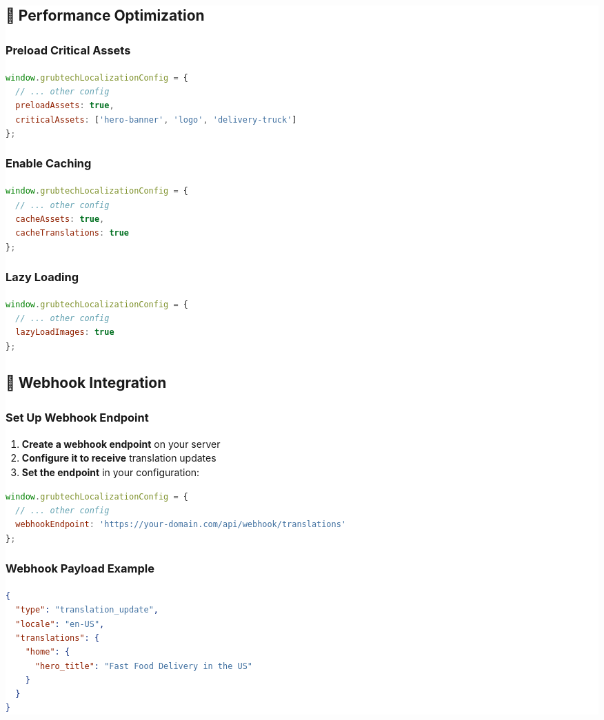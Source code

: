 ## 🚀 Performance Optimization

### Preload Critical Assets

```javascript
window.grubtechLocalizationConfig = {
  // ... other config
  preloadAssets: true,
  criticalAssets: ['hero-banner', 'logo', 'delivery-truck']
};
```

### Enable Caching

```javascript
window.grubtechLocalizationConfig = {
  // ... other config
  cacheAssets: true,
  cacheTranslations: true
};
```

### Lazy Loading

```javascript
window.grubtechLocalizationConfig = {
  // ... other config
  lazyLoadImages: true
};
```

## 🔄 Webhook Integration

### Set Up Webhook Endpoint

1. **Create a webhook endpoint** on your server
2. **Configure it to receive** translation updates
3. **Set the endpoint** in your configuration:

```javascript
window.grubtechLocalizationConfig = {
  // ... other config
  webhookEndpoint: 'https://your-domain.com/api/webhook/translations'
};
```

### Webhook Payload Example

```json
{
  "type": "translation_update",
  "locale": "en-US",
  "translations": {
    "home": {
      "hero_title": "Fast Food Delivery in the US"
    }
  }
}
```
